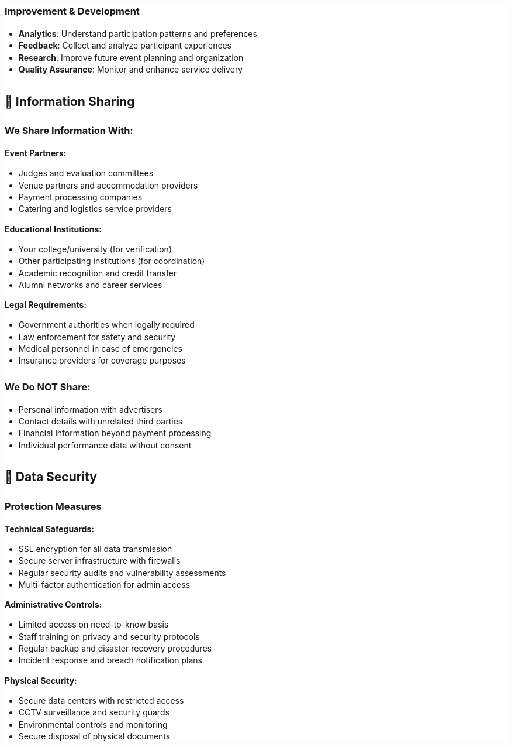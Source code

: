 ### Improvement & Development
- **Analytics**: Understand participation patterns and preferences
- **Feedback**: Collect and analyze participant experiences
- **Research**: Improve future event planning and organization
- **Quality Assurance**: Monitor and enhance service delivery

## 🤝 Information Sharing

### We Share Information With:

**Event Partners:**
- Judges and evaluation committees
- Venue partners and accommodation providers
- Payment processing companies
- Catering and logistics service providers

**Educational Institutions:**
- Your college/university (for verification)
- Other participating institutions (for coordination)
- Academic recognition and credit transfer
- Alumni networks and career services

**Legal Requirements:**
- Government authorities when legally required
- Law enforcement for safety and security
- Medical personnel in case of emergencies
- Insurance providers for coverage purposes

### We Do NOT Share:
- Personal information with advertisers
- Contact details with unrelated third parties
- Financial information beyond payment processing
- Individual performance data without consent

## 🔐 Data Security

### Protection Measures
**Technical Safeguards:**
- SSL encryption for all data transmission
- Secure server infrastructure with firewalls
- Regular security audits and vulnerability assessments
- Multi-factor authentication for admin access

**Administrative Controls:**
- Limited access on need-to-know basis
- Staff training on privacy and security protocols
- Regular backup and disaster recovery procedures
- Incident response and breach notification plans

**Physical Security:**
- Secure data centers with restricted access
- CCTV surveillance and security guards
- Environmental controls and monitoring
- Secure disposal of physical documents
